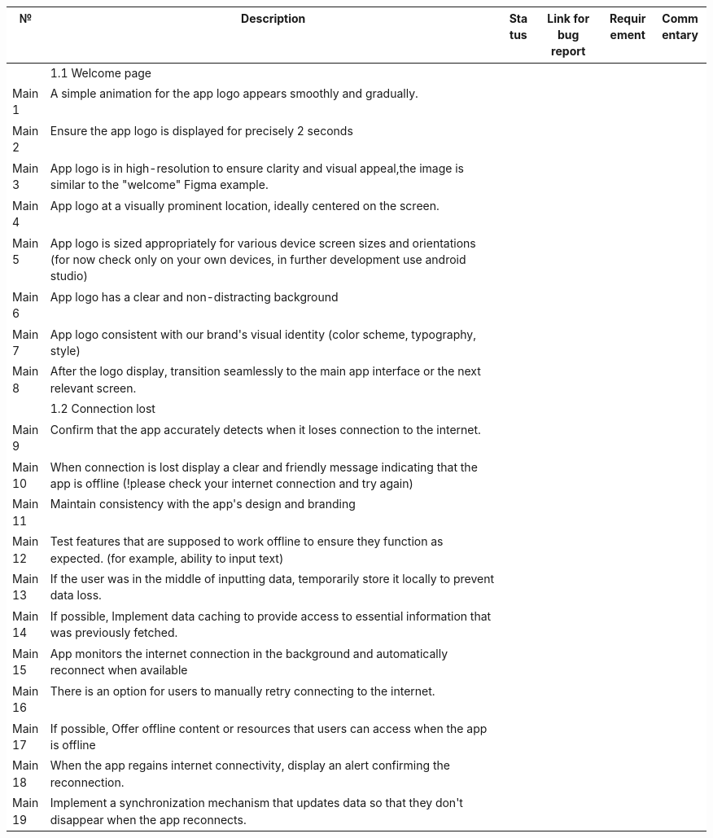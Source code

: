 | №      | Description                                                                                                                                                          | Status | Link for bug report | Requirement | Commentary                   |
| ------ | -------------------------------------------------------------------------------------------------------------------------------------------------------------------- | ------ | ------------------- | ----------- | ---------------------------- |
|        | 1.1 Welcome page                                                                                                                                                     |        |                     |             |                              |
| Main1  | A simple animation for the app logo appears smoothly and gradually.                                                                                                  |        |                     |             |                              |
| Main2  | Ensure the app logo is displayed for precisely 2 seconds                                                                                                             |        |                     |             |                              |
| Main3  | App logo is in high-resolution to ensure clarity and visual appeal,the image is similar to the "welcome" Figma example.                                              |        |                     |             |                              |
| Main4  | App logo at a visually prominent location, ideally centered on the screen.                                                                                           |        |                     |             |                              |
| Main5  | App logo is sized appropriately for various device screen sizes and orientations (for now check only on your own devices, in further development use android studio) |        |                     |             |                              |
| Main6  | App logo has a clear and non-distracting background                                                                                                                  |        |                     |             |                              |
| Main7  | App logo consistent with our brand's visual identity (color scheme, typography, style)                                                                               |        |                     |             |                              |
| Main8  | After the logo display, transition seamlessly to the main app interface or the next relevant screen.                                                                 |        |                     |             |                              |
|        | 1.2 Connection lost                                                                                                                                                  |        |                     |             |                              |
| Main9  | Confirm that the app accurately detects when it loses connection to the internet.                                                                                    |        |                     |             |                              |
| Main10 | When connection is lost display a clear and friendly message indicating that the app is offline (!please check your internet connection and try again)               |        |                     |             |                              |
| Main11 | Maintain consistency with the app's design and branding                                                                                                              |        |                     |             |                              |
| Main12 | Test features that are supposed to work offline to ensure they function as expected. (for example, ability to input text)                                            |        |                     |             |                              |
| Main13 | If the user was in the middle of inputting data, temporarily store it locally to prevent data loss.                                                                  |        |                     |             |                              |
| Main14 | If possible, Implement data caching to provide access to essential information that was previously fetched.                                                          |        |                     |             |                              |
| Main15 | App monitors the internet connection in the background and automatically reconnect when available                                                                    |        |                     |             |                              |
| Main16 | There is an option for users to manually retry connecting to the internet.                                                                                           |        |                     |             |                              |
| Main17 | If possible, Offer offline content or resources that users can access when the app is offline                                                                        |        |                     |             |                              |
| Main18 | When the app regains internet connectivity, display an alert confirming the reconnection.                                                                            |        |                     |             |                              |
| Main19 | Implement a synchronization mechanism that updates data so that they don't disappear when the app reconnects.                                                        |        |                     |             |                              |